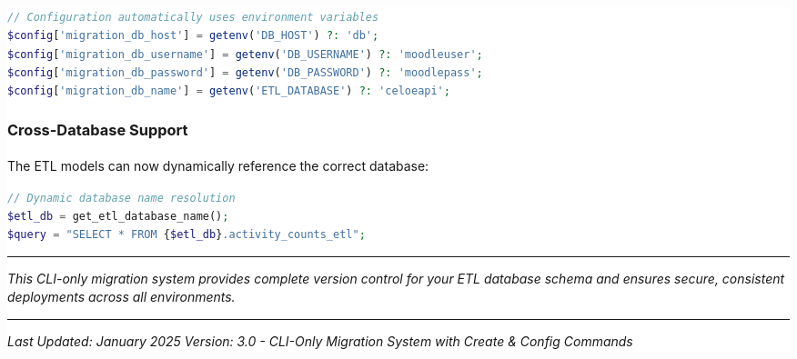 ```php
// Configuration automatically uses environment variables
$config['migration_db_host'] = getenv('DB_HOST') ?: 'db';
$config['migration_db_username'] = getenv('DB_USERNAME') ?: 'moodleuser';
$config['migration_db_password'] = getenv('DB_PASSWORD') ?: 'moodlepass';
$config['migration_db_name'] = getenv('ETL_DATABASE') ?: 'celoeapi';
```

### Cross-Database Support

The ETL models can now dynamically reference the correct database:

```php
// Dynamic database name resolution
$etl_db = get_etl_database_name();
$query = "SELECT * FROM {$etl_db}.activity_counts_etl";
```

---

*This CLI-only migration system provides complete version control for your ETL database schema and ensures secure, consistent deployments across all environments.*

---

*Last Updated: January 2025*
*Version: 3.0 - CLI-Only Migration System with Create & Config Commands* 